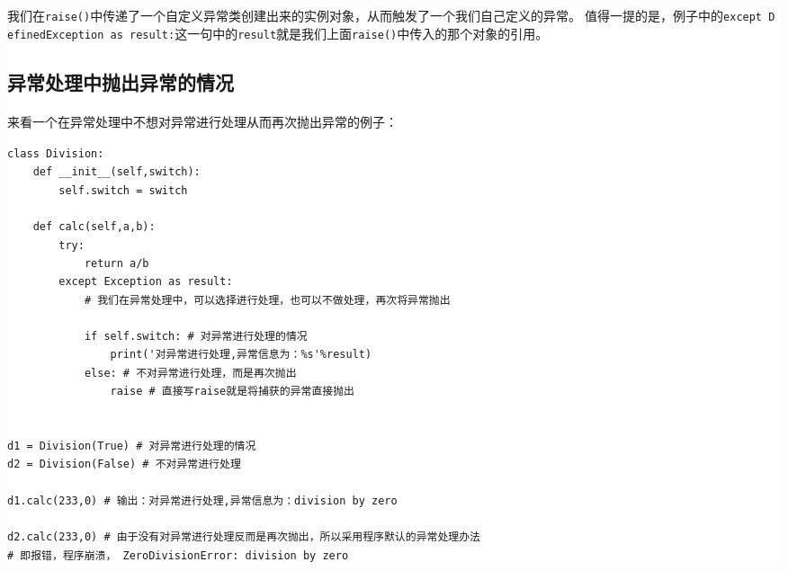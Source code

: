 我们在`raise()`中传递了一个自定义异常类创建出来的实例对象，从而触发了一个我们自己定义的异常。
值得一提的是，例子中的`except DefinedException as result:`这一句中的`result`就是我们上面`raise()`中传入的那个对象的引用。

## 异常处理中抛出异常的情况

来看一个在异常处理中不想对异常进行处理从而再次抛出异常的例子：

```
class Division:
    def __init__(self,switch):
        self.switch = switch
    
    def calc(self,a,b):
        try:
            return a/b
        except Exception as result:
            # 我们在异常处理中，可以选择进行处理，也可以不做处理，再次将异常抛出

            if self.switch: # 对异常进行处理的情况
                print('对异常进行处理,异常信息为：%s'%result)
            else: # 不对异常进行处理，而是再次抛出
                raise # 直接写raise就是将捕获的异常直接抛出
            

d1 = Division(True) # 对异常进行处理的情况
d2 = Division(False) # 不对异常进行处理

d1.calc(233,0) # 输出：对异常进行处理,异常信息为：division by zero

d2.calc(233,0) # 由于没有对异常进行处理反而是再次抛出，所以采用程序默认的异常处理办法
# 即报错，程序崩溃， ZeroDivisionError: division by zero

```

